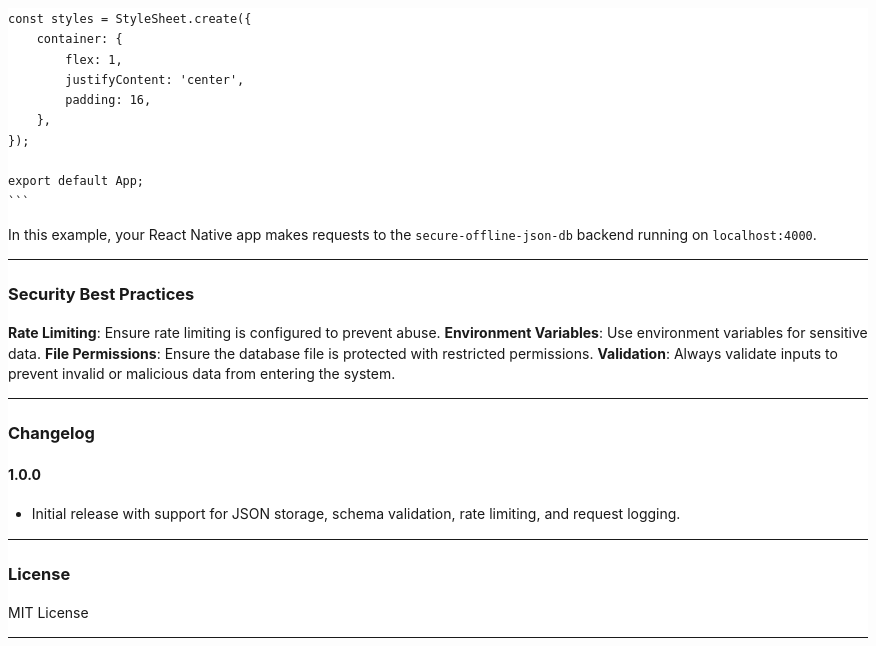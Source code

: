     const styles = StyleSheet.create({
        container: {
            flex: 1,
            justifyContent: 'center',
            padding: 16,
        },
    });

    export default App;
    ```
In this example, your React Native app makes requests to the `secure-offline-json-db` backend running on `localhost:4000`.

---

### **Security Best Practices**

**Rate Limiting**: Ensure rate limiting is configured to prevent abuse.
**Environment Variables**: Use environment variables for sensitive data.
**File Permissions**: Ensure the database file is protected with restricted permissions.
**Validation**: Always validate inputs to prevent invalid or malicious data from entering the system.

---

### **Changelog**

#### **1.0.0**
- Initial release with support for JSON storage, schema validation, rate limiting, and request logging.

---

### **License**

MIT License

---



